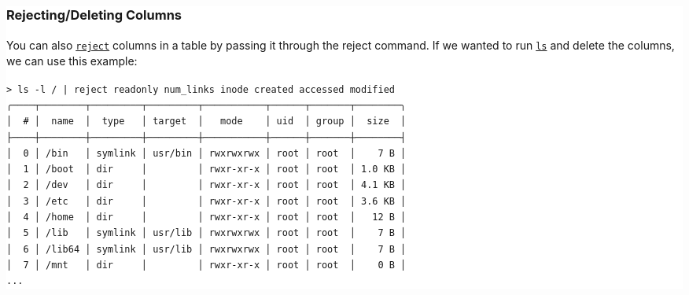 ### Rejecting/Deleting Columns

You can also [`reject`](/commands/docs/reject.md) columns in a table by passing it through the reject command. If we wanted to run [`ls`](/commands/docs/ls.md) and delete the columns, we can use this example:

```nu
> ls -l / | reject readonly num_links inode created accessed modified
╭────┬────────┬─────────┬─────────┬───────────┬──────┬───────┬────────╮
│  # │  name  │  type   │ target  │   mode    │ uid  │ group │  size  │
├────┼────────┼─────────┼─────────┼───────────┼──────┼───────┼────────┤
│  0 │ /bin   │ symlink │ usr/bin │ rwxrwxrwx │ root │ root  │    7 B │
│  1 │ /boot  │ dir     │         │ rwxr-xr-x │ root │ root  │ 1.0 KB │
│  2 │ /dev   │ dir     │         │ rwxr-xr-x │ root │ root  │ 4.1 KB │
│  3 │ /etc   │ dir     │         │ rwxr-xr-x │ root │ root  │ 3.6 KB │
│  4 │ /home  │ dir     │         │ rwxr-xr-x │ root │ root  │   12 B │
│  5 │ /lib   │ symlink │ usr/lib │ rwxrwxrwx │ root │ root  │    7 B │
│  6 │ /lib64 │ symlink │ usr/lib │ rwxrwxrwx │ root │ root  │    7 B │
│  7 │ /mnt   │ dir     │         │ rwxr-xr-x │ root │ root  │    0 B │
...
```
